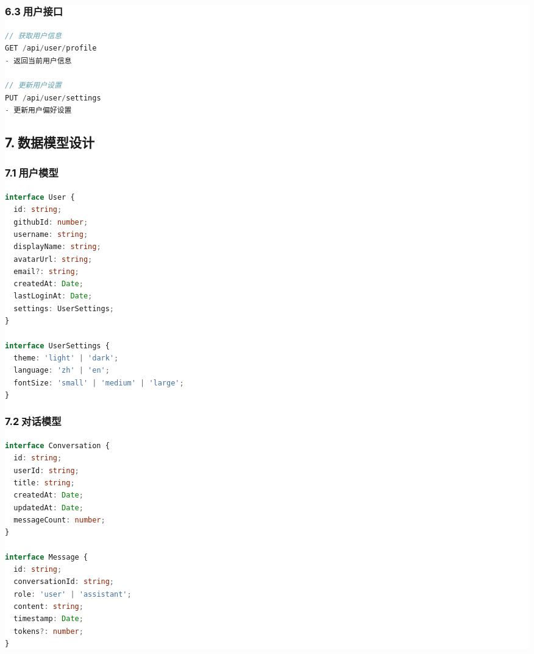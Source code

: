 ### 6.3 用户接口
```javascript
// 获取用户信息
GET /api/user/profile
- 返回当前用户信息

// 更新用户设置
PUT /api/user/settings
- 更新用户偏好设置
```

## 7. 数据模型设计

### 7.1 用户模型
```typescript
interface User {
  id: string;
  githubId: number;
  username: string;
  displayName: string;
  avatarUrl: string;
  email?: string;
  createdAt: Date;
  lastLoginAt: Date;
  settings: UserSettings;
}

interface UserSettings {
  theme: 'light' | 'dark';
  language: 'zh' | 'en';
  fontSize: 'small' | 'medium' | 'large';
}
```

### 7.2 对话模型
```typescript
interface Conversation {
  id: string;
  userId: string;
  title: string;
  createdAt: Date;
  updatedAt: Date;
  messageCount: number;
}

interface Message {
  id: string;
  conversationId: string;
  role: 'user' | 'assistant';
  content: string;
  timestamp: Date;
  tokens?: number;
}
```
